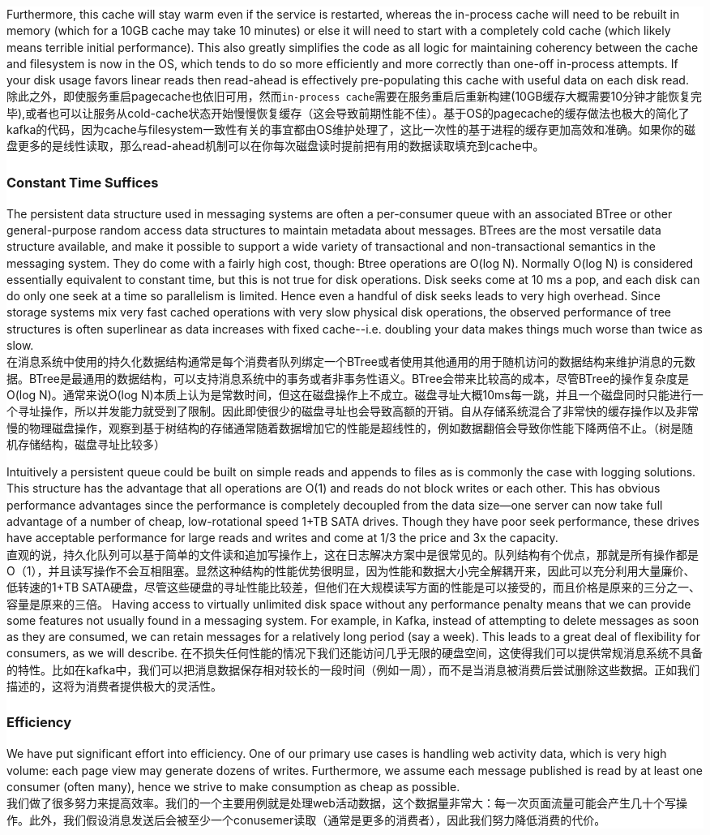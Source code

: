 Furthermore, this cache will stay warm even if the service is restarted, whereas the in-process cache will need to be rebuilt in memory (which for a 10GB cache may take 10 minutes) or else it will need to start with a completely cold cache (which likely means terrible initial performance). This also greatly simplifies the code as all logic for maintaining coherency between the cache and filesystem is now in the OS, which tends to do so more efficiently and more correctly than one-off in-process attempts. If your disk usage favors linear reads then read-ahead is effectively pre-populating this cache with useful data on each disk read.  
除此之外，即使服务重启pagecache也依旧可用，然而`in-process cache`需要在服务重启后重新构建(10GB缓存大概需要10分钟才能恢复完毕),或者也可以让服务从cold-cache状态开始慢慢恢复缓存（这会导致前期性能不佳）。基于OS的pagecache的缓存做法也极大的简化了kafka的代码，因为cache与filesystem一致性有关的事宜都由OS维护处理了，这比一次性的基于进程的缓存更加高效和准确。如果你的磁盘更多的是线性读取，那么read-ahead机制可以在你每次磁盘读时提前把有用的数据读取填充到cache中。

### Constant Time Suffices

The persistent data structure used in messaging systems are often a per-consumer queue with an associated BTree or other general-purpose random access data structures to maintain metadata about messages. BTrees are the most versatile data structure available, and make it possible to support a wide variety of transactional and non-transactional semantics in the messaging system. They do come with a fairly high cost, though: Btree operations are O(log N). Normally O(log N) is considered essentially equivalent to constant time, but this is not true for disk operations. Disk seeks come at 10 ms a pop, and each disk can do only one seek at a time so parallelism is limited. Hence even a handful of disk seeks leads to very high overhead. Since storage systems mix very fast cached operations with very slow physical disk operations, the observed performance of tree structures is often superlinear as data increases with fixed cache--i.e. doubling your data makes things much worse than twice as slow.  
在消息系统中使用的持久化数据结构通常是每个消费者队列绑定一个BTree或者使用其他通用的用于随机访问的数据结构来维护消息的元数据。BTree是最通用的数据结构，可以支持消息系统中的事务或者非事务性语义。BTree会带来比较高的成本，尽管BTree的操作复杂度是O(log N)。通常来说O(log N)本质上认为是常数时间，但这在磁盘操作上不成立。磁盘寻址大概10ms每一跳，并且一个磁盘同时只能进行一个寻址操作，所以并发能力就受到了限制。因此即使很少的磁盘寻址也会导致高额的开销。自从存储系统混合了非常快的缓存操作以及非常慢的物理磁盘操作，观察到基于树结构的存储通常随着数据增加它的性能是超线性的，例如数据翻倍会导致你性能下降两倍不止。（树是随机存储结构，磁盘寻址比较多）

Intuitively a persistent queue could be built on simple reads and appends to files as is commonly the case with logging solutions. This structure has the advantage that all operations are O(1) and reads do not block writes or each other. This has obvious performance advantages since the performance is completely decoupled from the data size—one server can now take full advantage of a number of cheap, low-rotational speed 1+TB SATA drives. Though they have poor seek performance, these drives have acceptable performance for large reads and writes and come at 1/3 the price and 3x the capacity.  
直观的说，持久化队列可以基于简单的文件读和追加写操作上，这在日志解决方案中是很常见的。队列结构有个优点，那就是所有操作都是O（1），并且读写操作不会互相阻塞。显然这种结构的性能优势很明显，因为性能和数据大小完全解耦开来，因此可以充分利用大量廉价、低转速的1+TB SATA硬盘，尽管这些硬盘的寻址性能比较差，但他们在大规模读写方面的性能是可以接受的，而且价格是原来的三分之一、容量是原来的三倍。
Having access to virtually unlimited disk space without any performance penalty means that we can provide some features not usually found in a messaging system. For example, in Kafka, instead of attempting to delete messages as soon as they are consumed, we can retain messages for a relatively long period (say a week). This leads to a great deal of flexibility for consumers, as we will describe.
在不损失任何性能的情况下我们还能访问几乎无限的硬盘空间，这使得我们可以提供常规消息系统不具备的特性。比如在kafka中，我们可以把消息数据保存相对较长的一段时间（例如一周），而不是当消息被消费后尝试删除这些数据。正如我们描述的，这将为消费者提供极大的灵活性。


### Efficiency

We have put significant effort into efficiency. One of our primary use cases is handling web activity data, which is very high volume: each page view may generate dozens of writes. Furthermore, we assume each message published is read by at least one consumer (often many), hence we strive to make consumption as cheap as possible.  
我们做了很多努力来提高效率。我们的一个主要用例就是处理web活动数据，这个数据量非常大：每一次页面流量可能会产生几十个写操作。此外，我们假设消息发送后会被至少一个conusemer读取（通常是更多的消费者），因此我们努力降低消费的代价。
